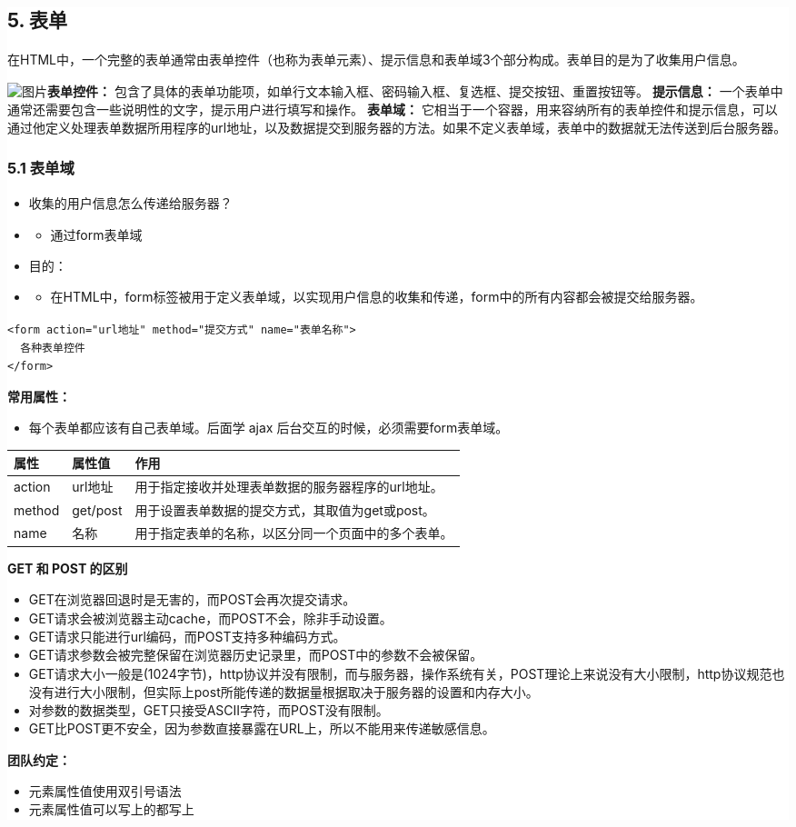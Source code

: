 

## 5. 表单

在HTML中，一个完整的表单通常由表单控件（也称为表单元素）、提示信息和表单域3个部分构成。表单目的是为了收集用户信息。

![图片](https://run-notes.oss-cn-beijing.aliyuncs.com/notes/202203251825818.webp)**表单控件：**
 包含了具体的表单功能项，如单行文本输入框、密码输入框、复选框、提交按钮、重置按钮等。
**提示信息：**
 一个表单中通常还需要包含一些说明性的文字，提示用户进行填写和操作。
**表单域：** 
 它相当于一个容器，用来容纳所有的表单控件和提示信息，可以通过他定义处理表单数据所用程序的url地址，以及数据提交到服务器的方法。如果不定义表单域，表单中的数据就无法传送到后台服务器。

### 5.1 表单域

- 收集的用户信息怎么传递给服务器？

- - 通过form表单域

- 目的：

- - 在HTML中，form标签被用于定义表单域，以实现用户信息的收集和传递，form中的所有内容都会被提交给服务器。

```
<form action="url地址" method="提交方式" name="表单名称">
  各种表单控件
</form>
```

**常用属性：**

- 每个表单都应该有自己表单域。后面学 ajax 后台交互的时候，必须需要form表单域。

| 属性   | 属性值   | 作用                                               |
| :----- | :------- | :------------------------------------------------- |
| action | url地址  | 用于指定接收并处理表单数据的服务器程序的url地址。  |
| method | get/post | 用于设置表单数据的提交方式，其取值为get或post。    |
| name   | 名称     | 用于指定表单的名称，以区分同一个页面中的多个表单。 |

**GET 和 POST 的区别**

- GET在浏览器回退时是无害的，而POST会再次提交请求。
- GET请求会被浏览器主动cache，而POST不会，除非手动设置。
- GET请求只能进行url编码，而POST支持多种编码方式。
- GET请求参数会被完整保留在浏览器历史记录里，而POST中的参数不会被保留。
- GET请求大小一般是(1024字节)，http协议并没有限制，而与服务器，操作系统有关，POST理论上来说没有大小限制，http协议规范也没有进行大小限制，但实际上post所能传递的数据量根据取决于服务器的设置和内存大小。
- 对参数的数据类型，GET只接受ASCII字符，而POST没有限制。
- GET比POST更不安全，因为参数直接暴露在URL上，所以不能用来传递敏感信息。

**团队约定：**

- 元素属性值使用双引号语法
- 元素属性值可以写上的都写上
